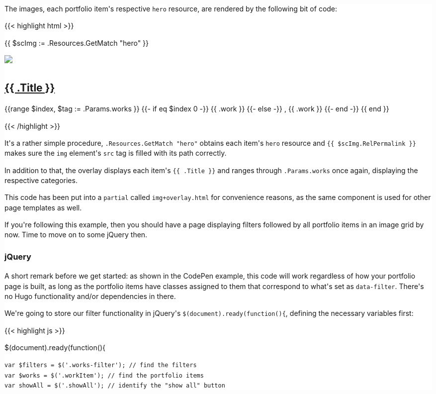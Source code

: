 The images, each portfolio item's respective `hero` resource, are rendered by the following bit of code:

{{< highlight html >}}

{{ $scImg := .Resources.GetMatch "hero" }}
<div class="img-container m-0 p-0">
    <img src="/img/loading.svg" data-src="{{ $scImg.RelPermalink }}" class="img-lazy img-center img-fluid img-showcase">
    <div class="overlay d-flex flex-column align-items-center justify-content-center">
        <h2 class=""><a class="link-overlay" href="{{ .Permalink }}" title="{{ .Title }}">{{ .Title }}</a></h2>
        <p class="d-block small">
            {{range $index, $tag := .Params.works }}
                {{- if eq $index 0 -}}
                    {{ .work }}
                {{- else -}}
                    , {{ .work }}
                {{- end -}}
            {{ end }}
        </p>
    </div>
</div>

{{< /highlight >}}

It's a rather simple procedure, `.Resources.GetMatch "hero"` obtains each item's `hero` resource and `{{ $scImg.RelPermalink }}` makes sure the `img` element's `src` tag is filled with its path correctly.

In addition to that, the overlay displays each item's `{{ .Title }}` and ranges through `.Params.works` once again, displaying the respective categories.

This code has been put into a `partial` called `img+overlay.html` for convenience reasons, as the same component is used for other page templates as well.

If you're following this example, then you should have a page displaying filters followed by all portfolio items in an image grid by now. Time to move on to some jQuery then.

### jQuery

A short remark before we get started: as shown in the CodePen example, this code will work regardless of how your portfolio page is built, as long as the portfolio items have classes assigned to them that correspond to what's set as `data-filter`. There's no Hugo functionality and/or dependencies in there.

We're going to store our filter functionality in jQuery's `$(document).ready(function(){`, defining the necessary variables first:

{{< highlight js >}}

$(document).ready(function(){

    var $filters = $('.works-filter'); // find the filters
    var $works = $('.workItem'); // find the portfolio items
    var showAll = $('.showAll'); // identify the "show all" button
